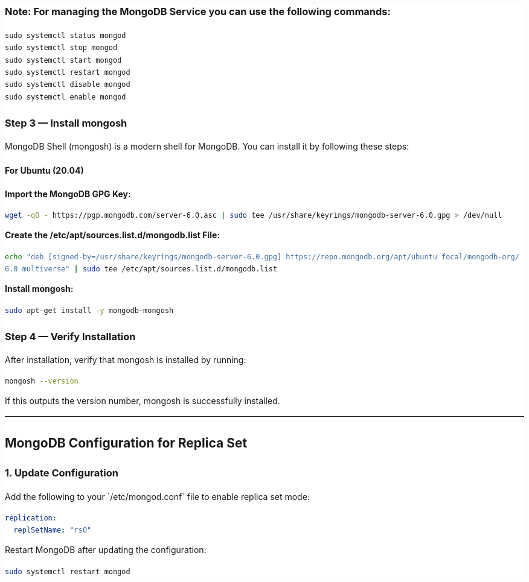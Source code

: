 ### Note: For managing the MongoDB Service you can use the following commands:
```
sudo systemctl status mongod
sudo systemctl stop mongod
sudo systemctl start mongod
sudo systemctl restart mongod
sudo systemctl disable mongod
sudo systemctl enable mongod
```

### Step 3 — Install mongosh
MongoDB Shell (mongosh) is a modern shell for MongoDB. You can install it by following these steps:

#### For Ubuntu (20.04)
**Import the MongoDB GPG Key:**
```bash
wget -qO - https://pgp.mongodb.com/server-6.0.asc | sudo tee /usr/share/keyrings/mongodb-server-6.0.gpg > /dev/null
```

**Create the /etc/apt/sources.list.d/mongodb.list File:**
```bash
echo "deb [signed-by=/usr/share/keyrings/mongodb-server-6.0.gpg] https://repo.mongodb.org/apt/ubuntu focal/mongodb-org/6.0 multiverse" | sudo tee /etc/apt/sources.list.d/mongodb.list
```

**Install mongosh:**
```bash
sudo apt-get install -y mongodb-mongosh
```

### Step 4 —  Verify Installation
After installation, verify that mongosh is installed by running:
```bash
mongosh --version
```
If this outputs the version number, mongosh is successfully installed.

---

## MongoDB Configuration for Replica Set

### 1. Update Configuration
Add the following to your \`/etc/mongod.conf\` file to enable replica set mode:
```yaml
replication:
  replSetName: "rs0"
```

Restart MongoDB after updating the configuration:
```bash
sudo systemctl restart mongod
```
